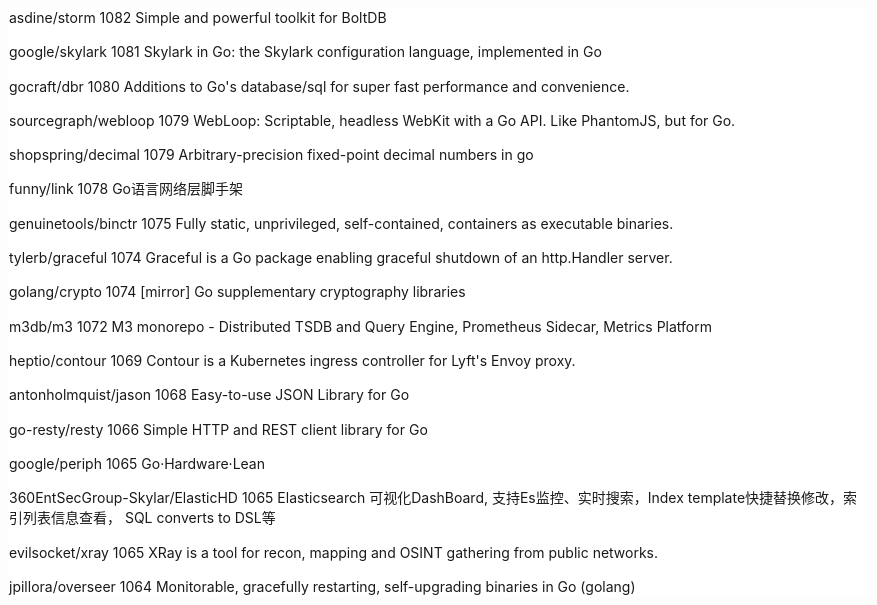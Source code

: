 
asdine/storm                               1082
Simple and powerful toolkit for BoltDB


google/skylark                             1081
Skylark in Go: the Skylark configuration language, implemented in Go


gocraft/dbr                                1080
Additions to Go's database/sql for super fast performance and convenience.


sourcegraph/webloop                        1079
WebLoop: Scriptable, headless WebKit with a Go API. Like PhantomJS, but for Go.


shopspring/decimal                         1079
Arbitrary-precision fixed-point decimal numbers in go


funny/link                                 1078
Go语言网络层脚手架


genuinetools/binctr                        1075
Fully static, unprivileged, self-contained, containers as executable binaries.


tylerb/graceful                            1074
Graceful is a Go package enabling graceful shutdown of an http.Handler server.


golang/crypto                              1074
[mirror] Go supplementary cryptography libraries


m3db/m3                                    1072
M3 monorepo - Distributed TSDB and Query Engine, Prometheus Sidecar, Metrics Platform


heptio/contour                             1069
Contour is a Kubernetes ingress controller for Lyft's Envoy proxy.


antonholmquist/jason                       1068
Easy-to-use JSON Library for Go


go-resty/resty                             1066
Simple HTTP and REST client library for Go


google/periph                              1065
Go·Hardware·Lean


360EntSecGroup-Skylar/ElasticHD            1065
Elasticsearch 可视化DashBoard, 支持Es监控、实时搜索，Index template快捷替换修改，索引列表信息查看， SQL converts to DSL等 


evilsocket/xray                            1065
XRay is a tool for recon, mapping and OSINT gathering from public networks.


jpillora/overseer                          1064
Monitorable, gracefully restarting, self-upgrading binaries in Go (golang)
